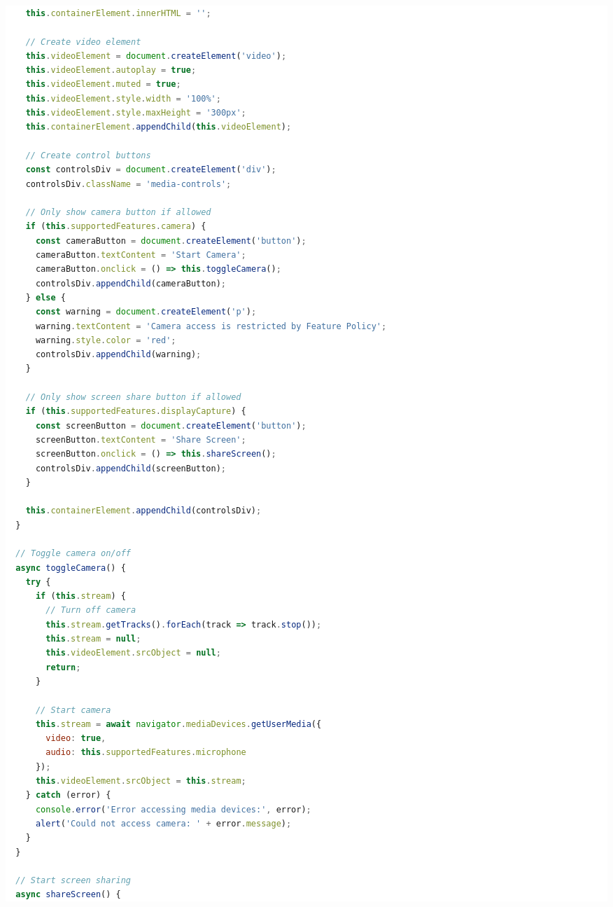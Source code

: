 ```javascript
    this.containerElement.innerHTML = '';
  
    // Create video element
    this.videoElement = document.createElement('video');
    this.videoElement.autoplay = true;
    this.videoElement.muted = true;
    this.videoElement.style.width = '100%';
    this.videoElement.style.maxHeight = '300px';
    this.containerElement.appendChild(this.videoElement);
  
    // Create control buttons
    const controlsDiv = document.createElement('div');
    controlsDiv.className = 'media-controls';
  
    // Only show camera button if allowed
    if (this.supportedFeatures.camera) {
      const cameraButton = document.createElement('button');
      cameraButton.textContent = 'Start Camera';
      cameraButton.onclick = () => this.toggleCamera();
      controlsDiv.appendChild(cameraButton);
    } else {
      const warning = document.createElement('p');
      warning.textContent = 'Camera access is restricted by Feature Policy';
      warning.style.color = 'red';
      controlsDiv.appendChild(warning);
    }
  
    // Only show screen share button if allowed
    if (this.supportedFeatures.displayCapture) {
      const screenButton = document.createElement('button');
      screenButton.textContent = 'Share Screen';
      screenButton.onclick = () => this.shareScreen();
      controlsDiv.appendChild(screenButton);
    }
  
    this.containerElement.appendChild(controlsDiv);
  }
  
  // Toggle camera on/off
  async toggleCamera() {
    try {
      if (this.stream) {
        // Turn off camera
        this.stream.getTracks().forEach(track => track.stop());
        this.stream = null;
        this.videoElement.srcObject = null;
        return;
      }
    
      // Start camera
      this.stream = await navigator.mediaDevices.getUserMedia({ 
        video: true,
        audio: this.supportedFeatures.microphone
      });
      this.videoElement.srcObject = this.stream;
    } catch (error) {
      console.error('Error accessing media devices:', error);
      alert('Could not access camera: ' + error.message);
    }
  }
  
  // Start screen sharing
  async shareScreen() {
```